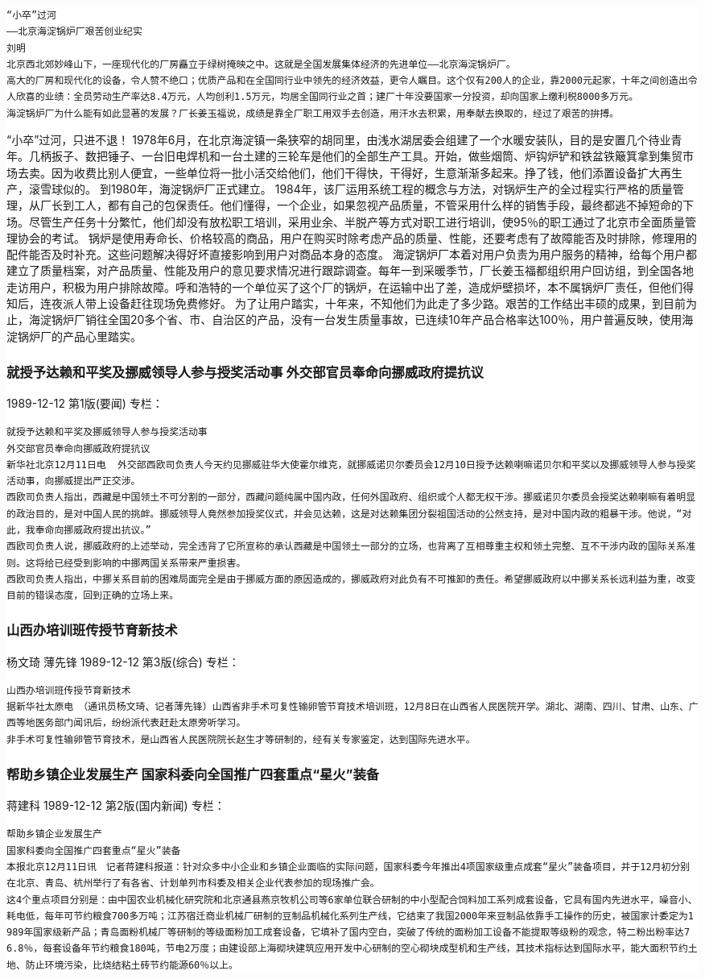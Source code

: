     “小卒”过河
    ——北京海淀锅炉厂艰苦创业纪实
    刘明
    北京西北郊妙峰山下，一座现代化的厂房矗立于绿树掩映之中。这就是全国发展集体经济的先进单位——北京海淀锅炉厂。
    高大的厂房和现代化的设备，令人赞不绝口；优质产品和在全国同行业中领先的经济效益，更令人瞩目。这个仅有200人的企业，靠2000元起家，十年之间创造出令人欣喜的业绩：全员劳动生产率达8.4万元，人均创利1.5万元，均居全国同行业之首；建厂十年没要国家一分投资，却向国家上缴利税8000多万元。
    海淀锅炉厂为什么能有如此显著的发展？厂长姜玉福说，成绩是靠全厂职工用双手去创造，用汗水去积累，用奉献去换取的，经过了艰苦的拚搏。
  “小卒”过河，只进不退！
    1978年6月，在北京海淀镇一条狭窄的胡同里，由浅水湖居委会组建了一个水暖安装队，目的是安置几个待业青年。几柄扳子、数把锤子、一台旧电焊机和一台土建的三轮车是他们的全部生产工具。开始，做些烟筒、炉钩炉铲和铁盆铁簸箕拿到集贸市场去卖。因为收费比别人便宜，一些单位将一批小活交给他们，他们干得快，干得好，生意渐渐多起来。挣了钱，他们添置设备扩大再生产，滚雪球似的。
    到1980年，海淀锅炉厂正式建立。
    1984年，该厂运用系统工程的概念与方法，对锅炉生产的全过程实行严格的质量管理，从厂长到工人，都有自己的包保责任。他们懂得，一个企业，如果忽视产品质量，不管采用什么样的销售手段，最终都逃不掉短命的下场。尽管生产任务十分繁忙，他们却没有放松职工培训，采用业余、半脱产等方式对职工进行培训，使95％的职工通过了北京市全面质量管理协会的考试。
    锅炉是使用寿命长、价格较高的商品，用户在购买时除考虑产品的质量、性能，还要考虑有了故障能否及时排除，修理用的配件能否及时补充。这些问题解决得好坏直接影响到用户对商品本身的态度。
    海淀锅炉厂本着对用户负责为用户服务的精神，给每个用户都建立了质量档案，对产品质量、性能及用户的意见要求情况进行跟踪调查。每年一到采暖季节，厂长姜玉福都组织用户回访组，到全国各地走访用户，积极为用户排除故障。呼和浩特的一个单位买了这个厂的锅炉，在运输中出了差，造成炉壁损坏，本不属锅炉厂责任，但他们得知后，连夜派人带上设备赶往现场免费修好。
    为了让用户踏实，十年来，不知他们为此走了多少路。艰苦的工作结出丰硕的成果，到目前为止，海淀锅炉厂销往全国20多个省、市、自治区的产品，没有一台发生质量事故，已连续10年产品合格率达100％，用户普遍反映，使用海淀锅炉厂的产品心里踏实。


### 就授予达赖和平奖及挪威领导人参与授奖活动事  外交部官员奉命向挪威政府提抗议

1989-12-12
第1版(要闻)
专栏：

    就授予达赖和平奖及挪威领导人参与授奖活动事
    外交部官员奉命向挪威政府提抗议
    新华社北京12月11日电  外交部西欧司负责人今天约见挪威驻华大使霍尔维克，就挪威诺贝尔委员会12月10日授予达赖喇嘛诺贝尔和平奖以及挪威领导人参与授奖活动事，向挪威提出严正交涉。
    西欧司负责人指出，西藏是中国领土不可分割的一部分，西藏问题纯属中国内政，任何外国政府、组织或个人都无权干涉。挪威诺贝尔委员会授奖达赖喇嘛有着明显的政治目的，是对中国人民的挑衅。挪威领导人竟然参加授奖仪式，并会见达赖，这是对达赖集团分裂祖国活动的公然支持，是对中国内政的粗暴干涉。他说，“对此，我奉命向挪威政府提出抗议。”
    西欧司负责人说，挪威政府的上述举动，完全违背了它所宣称的承认西藏是中国领土一部分的立场，也背离了互相尊重主权和领土完整、互不干涉内政的国际关系准则。这将给已经受到影响的中挪两国关系带来严重损害。
    西欧司负责人指出，中挪关系目前的困难局面完全是由于挪威方面的原因造成的，挪威政府对此负有不可推卸的责任。希望挪威政府以中挪关系长远利益为重，改变目前的错误态度，回到正确的立场上来。


### 山西办培训班传授节育新技术
杨文琦  薄先锋
1989-12-12
第3版(综合)
专栏：

    山西办培训班传授节育新技术
    据新华社太原电　（通讯员杨文琦、记者薄先锋）山西省非手术可复性输卵管节育技术培训班，12月8日在山西省人民医院开学。湖北、湖南、四川、甘肃、山东、广西等地医务部门闻讯后，纷纷派代表赶赴太原旁听学习。
    非手术可复性输卵管节育技术，是山西省人民医院院长赵生才等研制的，经有关专家鉴定，达到国际先进水平。


### 帮助乡镇企业发展生产  国家科委向全国推广四套重点“星火”装备
蒋建科
1989-12-12
第2版(国内新闻)
专栏：

    帮助乡镇企业发展生产
    国家科委向全国推广四套重点“星火”装备
    本报北京12月11日讯　记者蒋建科报道：针对众多中小企业和乡镇企业面临的实际问题，国家科委今年推出4项国家级重点成套“星火”装备项目，并于12月初分别在北京、青岛、杭州举行了有各省、计划单列市科委及相关企业代表参加的现场推广会。
    这4个重点项目分别是：由中国农业机械化研究院和北京通县燕京牧机公司等6家单位联合研制的中小型配合饲料加工系列成套设备，它具有国内先进水平，噪音小、耗电低，每年可节约粮食700多万吨；江苏宿迁商业机械厂研制的豆制品机械化系列生产线，它结束了我国2000年来豆制品依靠手工操作的历史，被国家计委定为1989年国家级新产品；青岛面粉机械厂等研制的等级面粉加工成套设备，它填补了国内空白，突破了传统的面粉加工设备不能提取等级粉的观念，特二粉出粉率达76.8％，每套设备年节约粮食180吨，节电2万度；由建设部上海砌块建筑应用开发中心研制的空心砌块成型机和生产线，其技术指标达到国际水平，能大面积节约土地、防止环境污染，比烧结粘土砖节约能源60％以上。
